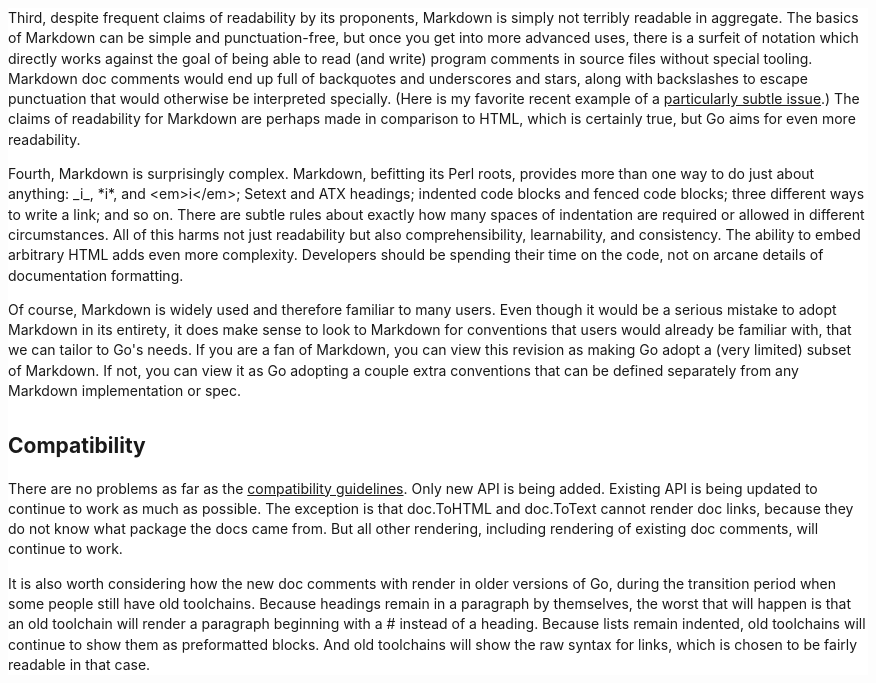 Third, despite frequent claims of readability by its proponents,
Markdown is simply not terribly readable in aggregate. The basics
of Markdown can be simple and punctuation-free, but once you get into
more advanced uses, there is a surfeit of notation which directly
works against the goal of being able to read (and write) program
comments in source files without special tooling. Markdown doc
comments would end up full of backquotes and underscores and stars,
along with backslashes to escape punctuation that would otherwise be
interpreted specially. (Here is my favorite recent example of a
[particularly subtle
issue](https://github.com/commonmark/commonmark-spec/issues/646).)
The claims of readability for Markdown are perhaps made in comparison to HTML,
which is certainly true, but Go aims for even more readability.

Fourth, Markdown is surprisingly complex. Markdown, befitting its Perl
roots, provides more than one way to do just about anything: \_i\_,
\*i\*, and \<em>i\</em>; Setext and ATX headings; indented code blocks
and fenced code blocks; three different ways to write a link; and so
on. There are subtle rules about exactly how many spaces of
indentation are required or allowed in different circumstances. All of
this harms not just readability but also comprehensibility,
learnability, and consistency. The ability to embed arbitrary HTML
adds even more complexity. Developers should be spending their time on
the code, not on arcane details of documentation formatting.

Of course, Markdown is widely used and therefore familiar to many
users. Even though it would be a serious mistake to adopt Markdown in
its entirety, it does make sense to look to Markdown for conventions
that users would already be familiar with, that we can tailor to Go's
needs. If you are a fan of Markdown, you can view this revision as
making Go adopt a (very limited) subset of Markdown. If not, you can
view it as Go adopting a couple extra conventions that can be defined
separately from any Markdown implementation or spec.

## Compatibility

There are no problems as far as the [compatibility guidelines](https://golang.org/doc/go1compat).
Only new API is being added.
Existing API is being updated to continue to work as much as possible.
The exception is that doc.ToHTML and doc.ToText cannot render doc links,
because they do not know what package the docs came from.
But all other rendering, including rendering of existing doc comments,
will continue to work.

It is also worth considering how the new doc comments
with render in older versions of Go, during the transition period
when some people still have old toolchains.
Because headings remain in a paragraph by themselves,
the worst that will happen is that an old toolchain will render
a paragraph beginning with a # instead of a heading.
Because lists remain indented, old toolchains will continue to
show them as preformatted blocks.
And old toolchains will show the raw syntax for links,
which is chosen to be fairly readable in that case.
